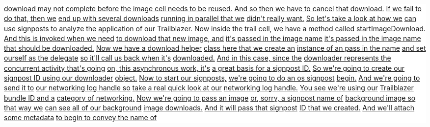 [download may not complete before](https://developer.apple.com/videos/wwdc2018/videos/play/wwdc2018/405/?time=1169) [the image cell needs to be](https://developer.apple.com/videos/wwdc2018/videos/play/wwdc2018/405/?time=1171) [reused.](https://developer.apple.com/videos/wwdc2018/videos/play/wwdc2018/405/?time=1173) [And so then we have to cancel](https://developer.apple.com/videos/wwdc2018/videos/play/wwdc2018/405/?time=1174) [that download.](https://developer.apple.com/videos/wwdc2018/videos/play/wwdc2018/405/?time=1175) [If we fail to do that, then we](https://developer.apple.com/videos/wwdc2018/videos/play/wwdc2018/405/?time=1176) [end up with several downloads](https://developer.apple.com/videos/wwdc2018/videos/play/wwdc2018/405/?time=1177) [running in parallel that we](https://developer.apple.com/videos/wwdc2018/videos/play/wwdc2018/405/?time=1180) [didn't really want.](https://developer.apple.com/videos/wwdc2018/videos/play/wwdc2018/405/?time=1181) [So let's take a look at how we](https://developer.apple.com/videos/wwdc2018/videos/play/wwdc2018/405/?time=1182) [can use signposts to analyze the](https://developer.apple.com/videos/wwdc2018/videos/play/wwdc2018/405/?time=1184) [application of our Trailblazer.](https://developer.apple.com/videos/wwdc2018/videos/play/wwdc2018/405/?time=1186) [Now inside the trail cell, we](https://developer.apple.com/videos/wwdc2018/videos/play/wwdc2018/405/?time=1188) [have a method called](https://developer.apple.com/videos/wwdc2018/videos/play/wwdc2018/405/?time=1191) [startImageDownload.](https://developer.apple.com/videos/wwdc2018/videos/play/wwdc2018/405/?time=1193) [And this is invoked when we need](https://developer.apple.com/videos/wwdc2018/videos/play/wwdc2018/405/?time=1195) [to download that new image, and](https://developer.apple.com/videos/wwdc2018/videos/play/wwdc2018/405/?time=1196) [it's passed in the image name](https://developer.apple.com/videos/wwdc2018/videos/play/wwdc2018/405/?time=1198) [it's passed in the image name](https://developer.apple.com/videos/wwdc2018/videos/play/wwdc2018/405/?time=1198) [that should be downloaded.](https://developer.apple.com/videos/wwdc2018/videos/play/wwdc2018/405/?time=1201) [Now we have a download helper](https://developer.apple.com/videos/wwdc2018/videos/play/wwdc2018/405/?time=1202) [class here that we create an](https://developer.apple.com/videos/wwdc2018/videos/play/wwdc2018/405/?time=1204) [instance of an pass in the name](https://developer.apple.com/videos/wwdc2018/videos/play/wwdc2018/405/?time=1205) [and set ourself as the delegate](https://developer.apple.com/videos/wwdc2018/videos/play/wwdc2018/405/?time=1207) [so it'll call us back when it's](https://developer.apple.com/videos/wwdc2018/videos/play/wwdc2018/405/?time=1208) [downloaded.](https://developer.apple.com/videos/wwdc2018/videos/play/wwdc2018/405/?time=1209) [And in this case, since the](https://developer.apple.com/videos/wwdc2018/videos/play/wwdc2018/405/?time=1210) [downloader represents the](https://developer.apple.com/videos/wwdc2018/videos/play/wwdc2018/405/?time=1213) [concurrent activity that's going](https://developer.apple.com/videos/wwdc2018/videos/play/wwdc2018/405/?time=1215) [on, this asynchronous work, it's](https://developer.apple.com/videos/wwdc2018/videos/play/wwdc2018/405/?time=1216) [a great basis for a signpost ID.](https://developer.apple.com/videos/wwdc2018/videos/play/wwdc2018/405/?time=1219) [So we're going to create our](https://developer.apple.com/videos/wwdc2018/videos/play/wwdc2018/405/?time=1221) [signpost ID using our downloader](https://developer.apple.com/videos/wwdc2018/videos/play/wwdc2018/405/?time=1222) [object.](https://developer.apple.com/videos/wwdc2018/videos/play/wwdc2018/405/?time=1224) [Now to start our signposts,](https://developer.apple.com/videos/wwdc2018/videos/play/wwdc2018/405/?time=1226) [we're going to do an os signpost](https://developer.apple.com/videos/wwdc2018/videos/play/wwdc2018/405/?time=1227) [begin.](https://developer.apple.com/videos/wwdc2018/videos/play/wwdc2018/405/?time=1228) [And we're going to send it to](https://developer.apple.com/videos/wwdc2018/videos/play/wwdc2018/405/?time=1229) [our networking log handle so](https://developer.apple.com/videos/wwdc2018/videos/play/wwdc2018/405/?time=1230) [take a real quick look at our](https://developer.apple.com/videos/wwdc2018/videos/play/wwdc2018/405/?time=1232) [networking log handle.](https://developer.apple.com/videos/wwdc2018/videos/play/wwdc2018/405/?time=1234) [You see we're using our](https://developer.apple.com/videos/wwdc2018/videos/play/wwdc2018/405/?time=1235) [Trailblazer bundle ID and a](https://developer.apple.com/videos/wwdc2018/videos/play/wwdc2018/405/?time=1237) [category of networking.](https://developer.apple.com/videos/wwdc2018/videos/play/wwdc2018/405/?time=1239) [Now we're going to pass an image](https://developer.apple.com/videos/wwdc2018/videos/play/wwdc2018/405/?time=1241) [or, sorry, a signpost name of](https://developer.apple.com/videos/wwdc2018/videos/play/wwdc2018/405/?time=1245) [background image so that way we](https://developer.apple.com/videos/wwdc2018/videos/play/wwdc2018/405/?time=1247) [can see all of our background](https://developer.apple.com/videos/wwdc2018/videos/play/wwdc2018/405/?time=1249) [image downloads.](https://developer.apple.com/videos/wwdc2018/videos/play/wwdc2018/405/?time=1250) [And it will pass that signpost](https://developer.apple.com/videos/wwdc2018/videos/play/wwdc2018/405/?time=1251) [ID that we created.](https://developer.apple.com/videos/wwdc2018/videos/play/wwdc2018/405/?time=1252) [And we'll attach some metadata](https://developer.apple.com/videos/wwdc2018/videos/play/wwdc2018/405/?time=1253) [to begin to convey the name of](https://developer.apple.com/videos/wwdc2018/videos/play/wwdc2018/405/?time=1256)